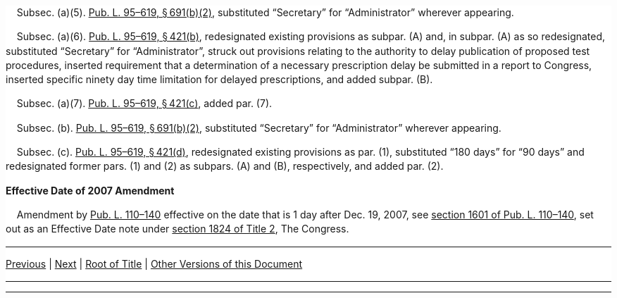     Subsec. (a)(5). [Pub. L. 95–619, § 691(b)(2)][/us/pl/95/619/s691/b/2], substituted “Secretary” for “Administrator” wherever appearing.

    Subsec. (a)(6). [Pub. L. 95–619, § 421(b)][/us/pl/95/619/s421/b], redesignated existing provisions as subpar. (A) and, in subpar. (A) as so redesignated, substituted “Secretary” for “Administrator”, struck out provisions relating to the authority to delay publication of proposed test procedures, inserted requirement that a determination of a necessary prescription delay be submitted in a report to Congress, inserted specific ninety day time limitation for delayed prescriptions, and added subpar. (B).

    Subsec. (a)(7). [Pub. L. 95–619, § 421(c)][/us/pl/95/619/s421/c], added par. (7).

    Subsec. (b). [Pub. L. 95–619, § 691(b)(2)][/us/pl/95/619/s691/b/2], substituted “Secretary” for “Administrator” wherever appearing.

    Subsec. (c). [Pub. L. 95–619, § 421(d)][/us/pl/95/619/s421/d], redesignated existing provisions as par. (1), substituted “180 days” for “90 days” and redesignated former pars. (1) and (2) as subpars. (A) and (B), respectively, and added par. (2).

 __Effective Date of 2007 Amendment__ 

    Amendment by [Pub. L. 110–140][/us/pl/110/140] effective on the date that is 1 day after Dec. 19, 2007, see [section 1601 of Pub. L. 110–140][/us/pl/110/140/s1601], set out as an Effective Date note under [section 1824 of Title 2][/us/usc/t2/s1824], The Congress.

----------

[Previous](./../../../../../..//us/usc/t42/ch77/schIII/ptA/m__us_usc_t42_s6292.md) | [Next](./../../../../../..//us/usc/t42/ch77/schIII/ptA/m__us_usc_t42_s6294.md) | [Root of Title](./../../../../../../) | [Other Versions of this Document](https://publicdocs.github.io/go/links?ns=uslm&ref=%2Fus%2Fusc%2Ft42%2Fs6293)

----------
----------

[/us/usc/t42/s6292/b]: https://publicdocs.github.io/go/links?ns=uslm&ref=%2Fus%2Fusc%2Ft42%2Fs6292%2Fb
[/us/usc/t42/s6295]: https://publicdocs.github.io/go/links?ns=uslm&ref=%2Fus%2Fusc%2Ft42%2Fs6295
[/us/usc/t42/s6295]: https://publicdocs.github.io/go/links?ns=uslm&ref=%2Fus%2Fusc%2Ft42%2Fs6295
[/us/usc/t42/s6295]: https://publicdocs.github.io/go/links?ns=uslm&ref=%2Fus%2Fusc%2Ft42%2Fs6295
[/us/usc/t42/s6295]: https://publicdocs.github.io/go/links?ns=uslm&ref=%2Fus%2Fusc%2Ft42%2Fs6295
[/us/usc/t42/s6317/a]: https://publicdocs.github.io/go/links?ns=uslm&ref=%2Fus%2Fusc%2Ft42%2Fs6317%2Fa
[/us/usc/t42/s6317/a/1]: https://publicdocs.github.io/go/links?ns=uslm&ref=%2Fus%2Fusc%2Ft42%2Fs6317%2Fa%2F1
[/us/usc/t42/s6295/cc]: https://publicdocs.github.io/go/links?ns=uslm&ref=%2Fus%2Fusc%2Ft42%2Fs6295%2Fcc
[/us/usc/t42/s6297]: https://publicdocs.github.io/go/links?ns=uslm&ref=%2Fus%2Fusc%2Ft42%2Fs6297
[/us/usc/t42/s6295]: https://publicdocs.github.io/go/links?ns=uslm&ref=%2Fus%2Fusc%2Ft42%2Fs6295
[/us/pl/94/163/s323]: https://publicdocs.github.io/go/links?ns=uslm&ref=%2Fus%2Fpl%2F94%2F163%2Fs323
[/us/stat/89/919]: https://publicdocs.github.io/go/links?ns=uslm&ref=%2Fus%2Fstat%2F89%2F919
[/us/pl/95/619]: https://publicdocs.github.io/go/links?ns=uslm&ref=%2Fus%2Fpl%2F95%2F619
[/us/stat/92/3257]: https://publicdocs.github.io/go/links?ns=uslm&ref=%2Fus%2Fstat%2F92%2F3257
[/us/pl/100/12/s4]: https://publicdocs.github.io/go/links?ns=uslm&ref=%2Fus%2Fpl%2F100%2F12%2Fs4
[/us/stat/101/105]: https://publicdocs.github.io/go/links?ns=uslm&ref=%2Fus%2Fstat%2F101%2F105
[/us/pl/100/357/s2/c]: https://publicdocs.github.io/go/links?ns=uslm&ref=%2Fus%2Fpl%2F100%2F357%2Fs2%2Fc
[/us/stat/102/672]: https://publicdocs.github.io/go/links?ns=uslm&ref=%2Fus%2Fstat%2F102%2F672
[/us/pl/100/418/s5115/c]: https://publicdocs.github.io/go/links?ns=uslm&ref=%2Fus%2Fpl%2F100%2F418%2Fs5115%2Fc
[/us/stat/102/1433]: https://publicdocs.github.io/go/links?ns=uslm&ref=%2Fus%2Fstat%2F102%2F1433
[/us/pl/102/486/s123/d]: https://publicdocs.github.io/go/links?ns=uslm&ref=%2Fus%2Fpl%2F102%2F486%2Fs123%2Fd
[/us/stat/106/2821]: https://publicdocs.github.io/go/links?ns=uslm&ref=%2Fus%2Fstat%2F106%2F2821
[/us/pl/109/58/s135/b]: https://publicdocs.github.io/go/links?ns=uslm&ref=%2Fus%2Fpl%2F109%2F58%2Fs135%2Fb
[/us/stat/119/627]: https://publicdocs.github.io/go/links?ns=uslm&ref=%2Fus%2Fstat%2F119%2F627
[/us/pl/110/140]: https://publicdocs.github.io/go/links?ns=uslm&ref=%2Fus%2Fpl%2F110%2F140
[/us/stat/121/1550]: https://publicdocs.github.io/go/links?ns=uslm&ref=%2Fus%2Fstat%2F121%2F1550
[/us/pl/110/140/s302/a]: https://publicdocs.github.io/go/links?ns=uslm&ref=%2Fus%2Fpl%2F110%2F140%2Fs302%2Fa
[/us/pl/110/140/s301/b]: https://publicdocs.github.io/go/links?ns=uslm&ref=%2Fus%2Fpl%2F110%2F140%2Fs301%2Fb
[/us/pl/110/140/s324/c]: https://publicdocs.github.io/go/links?ns=uslm&ref=%2Fus%2Fpl%2F110%2F140%2Fs324%2Fc
[/us/pl/109/58/s135/b/1]: https://publicdocs.github.io/go/links?ns=uslm&ref=%2Fus%2Fpl%2F109%2F58%2Fs135%2Fb%2F1
[/us/pl/109/58/s135/b/2]: https://publicdocs.github.io/go/links?ns=uslm&ref=%2Fus%2Fpl%2F109%2F58%2Fs135%2Fb%2F2
[/us/pl/102/486/s123/d/1/A]: https://publicdocs.github.io/go/links?ns=uslm&ref=%2Fus%2Fpl%2F102%2F486%2Fs123%2Fd%2F1%2FA
[/us/pl/102/486/s123/d/1/B]: https://publicdocs.github.io/go/links?ns=uslm&ref=%2Fus%2Fpl%2F102%2F486%2Fs123%2Fd%2F1%2FB
[/us/pl/102/486/s123/d/1/C]: https://publicdocs.github.io/go/links?ns=uslm&ref=%2Fus%2Fpl%2F102%2F486%2Fs123%2Fd%2F1%2FC
[/us/pl/102/486/s123/d/2]: https://publicdocs.github.io/go/links?ns=uslm&ref=%2Fus%2Fpl%2F102%2F486%2Fs123%2Fd%2F2
[/us/pl/102/486/s123/d/3]: https://publicdocs.github.io/go/links?ns=uslm&ref=%2Fus%2Fpl%2F102%2F486%2Fs123%2Fd%2F3
[/us/pl/102/486/s123/d/2]: https://publicdocs.github.io/go/links?ns=uslm&ref=%2Fus%2Fpl%2F102%2F486%2Fs123%2Fd%2F2
[/us/pl/102/486/s123/d/4]: https://publicdocs.github.io/go/links?ns=uslm&ref=%2Fus%2Fpl%2F102%2F486%2Fs123%2Fd%2F4
[/us/pl/100/418]: https://publicdocs.github.io/go/links?ns=uslm&ref=%2Fus%2Fpl%2F100%2F418
[/us/pl/100/357]: https://publicdocs.github.io/go/links?ns=uslm&ref=%2Fus%2Fpl%2F100%2F357

[/us/pl/100/12]: https://publicdocs.github.io/go/links?ns=uslm&ref=%2Fus%2Fpl%2F100%2F12
[/us/pl/95/619/s691/b/2]: https://publicdocs.github.io/go/links?ns=uslm&ref=%2Fus%2Fpl%2F95%2F619%2Fs691%2Fb%2F2
[/us/pl/95/619/s691/b/2]: https://publicdocs.github.io/go/links?ns=uslm&ref=%2Fus%2Fpl%2F95%2F619%2Fs691%2Fb%2F2
[/us/pl/95/619/s421/b]: https://publicdocs.github.io/go/links?ns=uslm&ref=%2Fus%2Fpl%2F95%2F619%2Fs421%2Fb
[/us/pl/95/619/s421/c]: https://publicdocs.github.io/go/links?ns=uslm&ref=%2Fus%2Fpl%2F95%2F619%2Fs421%2Fc
[/us/pl/95/619/s691/b/2]: https://publicdocs.github.io/go/links?ns=uslm&ref=%2Fus%2Fpl%2F95%2F619%2Fs691%2Fb%2F2
[/us/pl/95/619/s421/d]: https://publicdocs.github.io/go/links?ns=uslm&ref=%2Fus%2Fpl%2F95%2F619%2Fs421%2Fd
[/us/pl/110/140/s1601]: https://publicdocs.github.io/go/links?ns=uslm&ref=%2Fus%2Fpl%2F110%2F140%2Fs1601
[/us/usc/t2/s1824]: https://publicdocs.github.io/go/links?ns=uslm&ref=%2Fus%2Fusc%2Ft2%2Fs1824